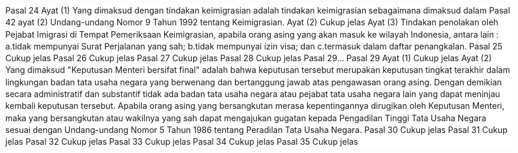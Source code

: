 Pasal 24
Ayat (1) Yang dimaksud dengan tindakan keimigrasian adalah tindakan keimigrasian sebagaimana dimaksud dalam Pasal 42 ayat (2) Undang-undang Nomor 9 Tahun 1992 tentang Keimigrasian. Ayat (2) Cukup jelas Ayat (3) Tindakan penolakan oleh Pejabat Imigrasi di Tempat Pemeriksaan Keimigrasian, apabila orang asing yang akan masuk ke wilayah Indonesia, antara lain :
a.tidak mempunyai Surat Perjalanan yang sah;
b.tidak mempunyai izin visa; dan
c.termasuk dalam daftar penangkalan.
Pasal 25
Cukup jelas
Pasal 26
Cukup jelas
Pasal 27
Cukup jelas
Pasal 28
Cukup jelas Pasal 29…
Pasal 29
Ayat (1) Cukup jelas Ayat (2) Yang dimaksud "Keputusan Menteri bersifat final" adalah bahwa keputusan tersebut merupakan keputusan tingkat terakhir dalam lingkungan badan tata usaha negara yang berwenang dan bertanggung jawab atas pengawasan orang asing. Dengan demikian secara administratif dan substantif tidak ada badan tata usaha negara atau pejabat tata usaha negara lain yang dapat meninjau kembali keputusan tersebut. Apabila orang asing yang bersangkutan merasa kepentingannya dirugikan oleh Keputusan Menteri, maka yang bersangkutan atau wakilnya yang sah dapat mengajukan gugatan kepada Pengadilan Tinggi Tata Usaha Negara sesuai dengan Undang-undang Nomor 5 Tahun 1986 tentang Peradilan Tata Usaha Negara.
Pasal 30
Cukup jelas
Pasal 31
Cukup jelas
Pasal 32
Cukup jelas
Pasal 33
Cukup jelas
Pasal 34
Cukup jelas
Pasal 35
Cukup jelas